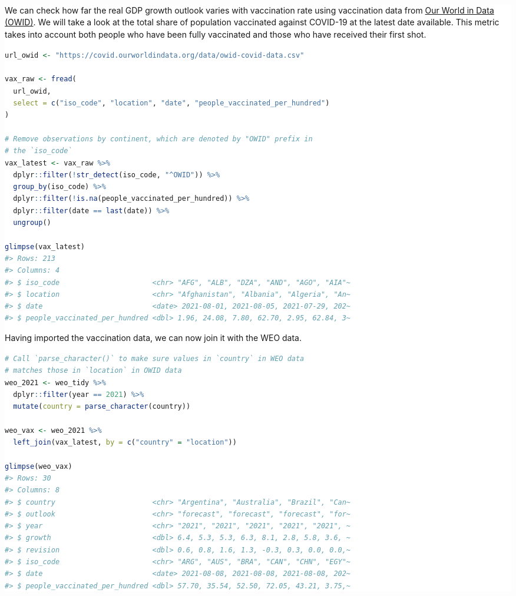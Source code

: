 We can check how far the real GDP growth outlook varies with vaccination
rate using vaccination data from
<a href="https://github.com/owid/covid-19-data/tree/master/public/data" target="_blank">Our World in Data (OWID)</a>.
We will take a look at the total share of population vaccinated against
COVID-19 at the latest date available. This metric takes into account
both people who have been fully vaccinated and those who have received
their first shot.

``` r
url_owid <- "https://covid.ourworldindata.org/data/owid-covid-data.csv"

vax_raw <- fread(
  url_owid, 
  select = c("iso_code", "location", "date", "people_vaccinated_per_hundred")
)

# Remove observations by continent, which are denoted by "OWID" prefix in
# the `iso_code`
vax_latest <- vax_raw %>% 
  dplyr::filter(!str_detect(iso_code, "^OWID")) %>% 
  group_by(iso_code) %>% 
  dplyr::filter(!is.na(people_vaccinated_per_hundred)) %>%
  dplyr::filter(date == last(date)) %>% 
  ungroup()

glimpse(vax_latest)
#> Rows: 213
#> Columns: 4
#> $ iso_code                      <chr> "AFG", "ALB", "DZA", "AND", "AGO", "AIA"~
#> $ location                      <chr> "Afghanistan", "Albania", "Algeria", "An~
#> $ date                          <date> 2021-08-01, 2021-08-05, 2021-07-29, 202~
#> $ people_vaccinated_per_hundred <dbl> 1.96, 24.08, 7.80, 62.70, 2.95, 62.84, 3~
```

Having imported the vaccination data, we can now join it with the WEO
data.

``` r
# Call `parse_character()` to make sure values in `country` in WEO data 
# matches those in `location` in OWID data
weo_2021 <- weo_tidy %>% 
  dplyr::filter(year == 2021) %>% 
  mutate(country = parse_character(country))

weo_vax <- weo_2021 %>% 
  left_join(vax_latest, by = c("country" = "location"))

glimpse(weo_vax)
#> Rows: 30
#> Columns: 8
#> $ country                       <chr> "Argentina", "Australia", "Brazil", "Can~
#> $ outlook                       <chr> "forecast", "forecast", "forecast", "for~
#> $ year                          <chr> "2021", "2021", "2021", "2021", "2021", ~
#> $ growth                        <dbl> 6.4, 5.3, 5.3, 6.3, 8.1, 2.8, 5.8, 3.6, ~
#> $ revision                      <dbl> 0.6, 0.8, 1.6, 1.3, -0.3, 0.3, 0.0, 0.0,~
#> $ iso_code                      <chr> "ARG", "AUS", "BRA", "CAN", "CHN", "EGY"~
#> $ date                          <date> 2021-08-08, 2021-08-08, 2021-08-08, 202~
#> $ people_vaccinated_per_hundred <dbl> 57.70, 35.54, 52.50, 72.05, 43.21, 3.75,~
```
